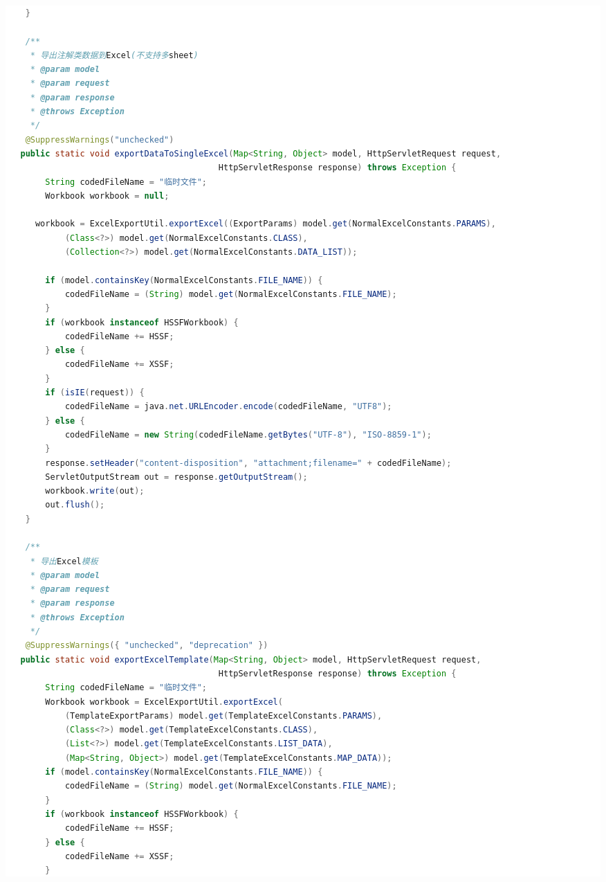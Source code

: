 ```java
    }
    
    /**
     * 导出注解类数据到Excel(不支持多sheet)
     * @param model
     * @param request
     * @param response
     * @throws Exception
     */
    @SuppressWarnings("unchecked")
   public static void exportDataToSingleExcel(Map<String, Object> model, HttpServletRequest request,
                                           HttpServletResponse response) throws Exception {
        String codedFileName = "临时文件";
        Workbook workbook = null;
        
      workbook = ExcelExportUtil.exportExcel((ExportParams) model.get(NormalExcelConstants.PARAMS),
            (Class<?>) model.get(NormalExcelConstants.CLASS),
            (Collection<?>) model.get(NormalExcelConstants.DATA_LIST));
      
        if (model.containsKey(NormalExcelConstants.FILE_NAME)) {
            codedFileName = (String) model.get(NormalExcelConstants.FILE_NAME);
        }
        if (workbook instanceof HSSFWorkbook) {
            codedFileName += HSSF;
        } else {
            codedFileName += XSSF;
        }
        if (isIE(request)) {
            codedFileName = java.net.URLEncoder.encode(codedFileName, "UTF8");
        } else {
            codedFileName = new String(codedFileName.getBytes("UTF-8"), "ISO-8859-1");
        }
        response.setHeader("content-disposition", "attachment;filename=" + codedFileName);
        ServletOutputStream out = response.getOutputStream();
        workbook.write(out);
        out.flush();
    }
    
    /**
     * 导出Excel模板
     * @param model
     * @param request
     * @param response
     * @throws Exception
     */
    @SuppressWarnings({ "unchecked", "deprecation" })
   public static void exportExcelTemplate(Map<String, Object> model, HttpServletRequest request,
                                           HttpServletResponse response) throws Exception {
        String codedFileName = "临时文件";
        Workbook workbook = ExcelExportUtil.exportExcel(
            (TemplateExportParams) model.get(TemplateExcelConstants.PARAMS),
            (Class<?>) model.get(TemplateExcelConstants.CLASS),
            (List<?>) model.get(TemplateExcelConstants.LIST_DATA),
            (Map<String, Object>) model.get(TemplateExcelConstants.MAP_DATA));
        if (model.containsKey(NormalExcelConstants.FILE_NAME)) {
            codedFileName = (String) model.get(NormalExcelConstants.FILE_NAME);
        }
        if (workbook instanceof HSSFWorkbook) {
            codedFileName += HSSF;
        } else {
            codedFileName += XSSF;
        }
```
